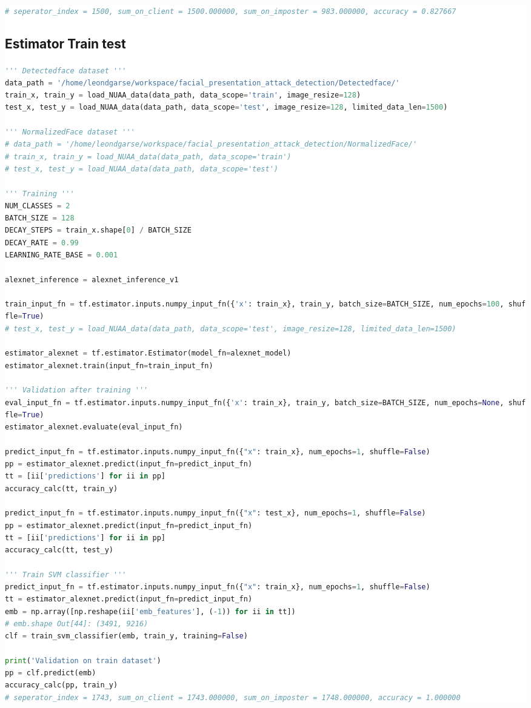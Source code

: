   ```python
  # seperator_index = 1500, sum_on_client = 1500.000000, sum_on_imposter = 983.000000, accuracy = 0.827667
  ```
## Estimator Train test
  ```python
  ''' Detectedface dataset '''
  data_path = '/home/leondgarse/workspace/facial_presentation_attack_detection/Detectedface/'
  train_x, train_y = load_NUAA_data(data_path, data_scope='train', image_resize=128)
  test_x, test_y = load_NUAA_data(data_path, data_scope='test', image_resize=128, limited_data_len=1500)

  ''' NormalizedFace dataset '''
  # data_path = '/home/leondgarse/workspace/facial_presentation_attack_detection/NormalizedFace/'
  # train_x, train_y = load_NUAA_data(data_path, data_scope='train')
  # test_x, test_y = load_NUAA_data(data_path, data_scope='test')

  ''' Training '''
  NUM_CLASSES = 2
  BATCH_SIZE = 128
  DECAY_STEPS = train_x.shape[0] / BATCH_SIZE
  DECAY_RATE = 0.99
  LEARNING_RATE_BASE = 0.001

  alexnet_inference = alexnet_inference_v1

  train_input_fn = tf.estimator.inputs.numpy_input_fn({'x': train_x}, train_y, batch_size=BATCH_SIZE, num_epochs=100, shuffle=True)
  # test_x, test_y = load_NUAA_data(data_path, data_scope='test', image_resize=128, limited_data_len=1500)

  estimator_alexnet = tf.estimator.Estimator(model_fn=alexnet_model)
  estimator_alexnet.train(input_fn=train_input_fn)

  ''' Validation after training '''
  eval_input_fn = tf.estimator.inputs.numpy_input_fn({'x': train_x}, train_y, batch_size=BATCH_SIZE, num_epochs=None, shuffle=True)
  estimator_alexnet.evaluate(eval_input_fn)

  predict_input_fn = tf.estimator.inputs.numpy_input_fn({"x": train_x}, num_epochs=1, shuffle=False)
  pp = estimator_alexnet.predict(input_fn=predict_input_fn)
  tt = [ii['predictions'] for ii in pp]
  accuracy_calc(tt, train_y)

  predict_input_fn = tf.estimator.inputs.numpy_input_fn({"x": test_x}, num_epochs=1, shuffle=False)
  pp = estimator_alexnet.predict(input_fn=predict_input_fn)
  tt = [ii['predictions'] for ii in pp]
  accuracy_calc(tt, test_y)

  ''' Train SVM classifier '''
  predict_input_fn = tf.estimator.inputs.numpy_input_fn({"x": train_x}, num_epochs=1, shuffle=False)
  tt = estimator_alexnet.predict(input_fn=predict_input_fn)
  emb = np.array([np.reshape(ii['emb_features'], (-1)) for ii in tt])
  # emb.shape Out[44]: (3491, 9216)
  clf = train_svm_classifier(emb, train_y, training=False)

  print('Validation on train dataset')
  pp = clf.predict(emb)
  accuracy_calc(pp, train_y)
  # seperator_index = 1743, sum_on_client = 1743.000000, sum_on_imposter = 1748.000000, accuracy = 1.000000
  ```